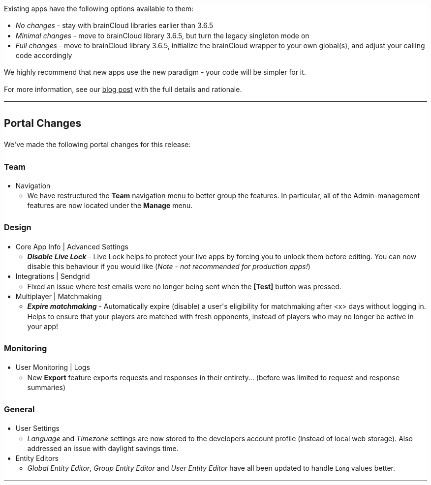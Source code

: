 Existing apps have the following options available to them:

- _No changes_ - stay with brainCloud libraries earlier than 3.6.5
- _Minimal changes_ - move to brainCloud library 3.6.5, but turn the legacy singleton mode on
- _Full changes_ - move to brainCloud library 3.6.5, initialize the brainCloud wrapper to your own global(s), and adjust your calling code accordingly

We highly recommend that new apps use the new paradigm - your code will be simpler for it.

For more information, see our [blog post](/learn/wrappers-clients-and-inconvenient-singletons/) with the full details and rationale.

* * *

## Portal Changes

We've made the following portal changes for this release:

### Team

- Navigation
    - We have restructured the **Team** navigation menu to better group the features. In particular, all of the Admin-management features are now located under the **Manage** menu.

### Design

- Core App Info | Advanced Settings
    - _**Disable**_ _**Live Lock**_ - Live Lock helps to protect your live apps by forcing you to unlock them before editing. You can now disable this behaviour if you would like (_Note - not recommended for production apps!_)
- Integrations | Sendgrid
    - Fixed an issue where test emails were no longer being sent when the **\[Test\]** button was pressed.
- Multiplayer | Matchmaking
    - **_Expire matchmaking_** - Automatically expire (disable) a user's eligibility for matchmaking after <x\> days without logging in. Helps to ensure that your players are matched with fresh opponents, instead of players who may no longer be active in your app!

### Monitoring

- User Monitoring | Logs
    - New **Export** feature exports requests and responses in their entirety... (before was limited to request and response summaries)

### **General**

- User Settings
    - _Language_ and _Timezone_ settings are now stored to the developers account profile (instead of local web storage). Also addressed an issue with daylight savings time.
- Entity Editors
    - _Global Entity Editor_, _Group Entity Editor_ and _User Entity Editor_ have all been updated to handle `Long` values better.

* * *
